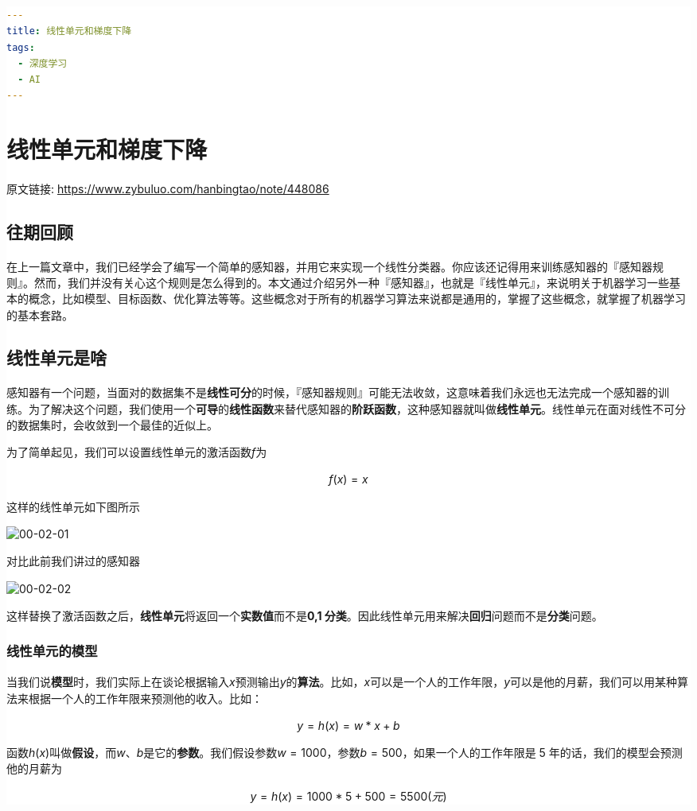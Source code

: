 ```yaml
---
title: 线性单元和梯度下降
tags:
  - 深度学习
  - AI
---
```




# 线性单元和梯度下降

原文链接: <https://www.zybuluo.com/hanbingtao/note/448086>

## 往期回顾

在上一篇文章中，我们已经学会了编写一个简单的感知器，并用它来实现一个线性分类器。你应该还记得用来训练感知器的『感知器规则』。然而，我们并没有关心这个规则是怎么得到的。本文通过介绍另外一种『感知器』，也就是『线性单元』，来说明关于机器学习一些基本的概念，比如模型、目标函数、优化算法等等。这些概念对于所有的机器学习算法来说都是通用的，掌握了这些概念，就掌握了机器学习的基本套路。

## 线性单元是啥

感知器有一个问题，当面对的数据集不是**线性可分**的时候，『感知器规则』可能无法收敛，这意味着我们永远也无法完成一个感知器的训练。为了解决这个问题，我们使用一个**可导**的**线性函数**来替代感知器的**阶跃函数**，这种感知器就叫做**线性单元**。线性单元在面对线性不可分的数据集时，会收敛到一个最佳的近似上。

为了简单起见，我们可以设置线性单元的激活函数$f$为

$$
f(x) = x
$$

这样的线性单元如下图所示

![00-02-01]

对比此前我们讲过的感知器

![00-02-02][]

这样替换了激活函数之后，**线性单元**将返回一个**实数值**而不是**0,1 分类**。因此线性单元用来解决**回归**问题而不是**分类**问题。

### 线性单元的模型

当我们说**模型**时，我们实际上在谈论根据输入$x$预测输出$y$的**算法**。比如，$x$可以是一个人的工作年限，$y$可以是他的月薪，我们可以用某种算法来根据一个人的工作年限来预测他的收入。比如：

$$
y=h(x)=w*x+b
$$

函数$h(x)$叫做**假设**，而$w$、$b$是它的**参数**。我们假设参数$w=1000$，参数$b=500$，如果一个人的工作年限是 5 年的话，我们的模型会预测他的月薪为

$$
y=h(x)=1000*5+500=5500(元)
$$


[00-02-01]: https://pic-1257414393.cos.ap-hongkong.myqcloud.com/ai/%E9%9B%B6%E5%9F%BA%E7%A1%80%E5%85%A5%E9%97%A8%E6%B7%B1%E5%BA%A6%E5%AD%A6%E4%B9%A0/02-01.png
[00-02-02]: https://pic-1257414393.cos.ap-hongkong.myqcloud.com/ai/%E9%9B%B6%E5%9F%BA%E7%A1%80%E5%85%A5%E9%97%A8%E6%B7%B1%E5%BA%A6%E5%AD%A6%E4%B9%A0/02-02.png
[00-02-03]: https://pic-1257414393.cos.ap-hongkong.myqcloud.com/ai/%E9%9B%B6%E5%9F%BA%E7%A1%80%E5%85%A5%E9%97%A8%E6%B7%B1%E5%BA%A6%E5%AD%A6%E4%B9%A0/02-03.png
[00-02-04]: https://pic-1257414393.cos.ap-hongkong.myqcloud.com/ai/%E9%9B%B6%E5%9F%BA%E7%A1%80%E5%85%A5%E9%97%A8%E6%B7%B1%E5%BA%A6%E5%AD%A6%E4%B9%A0/02-04.png